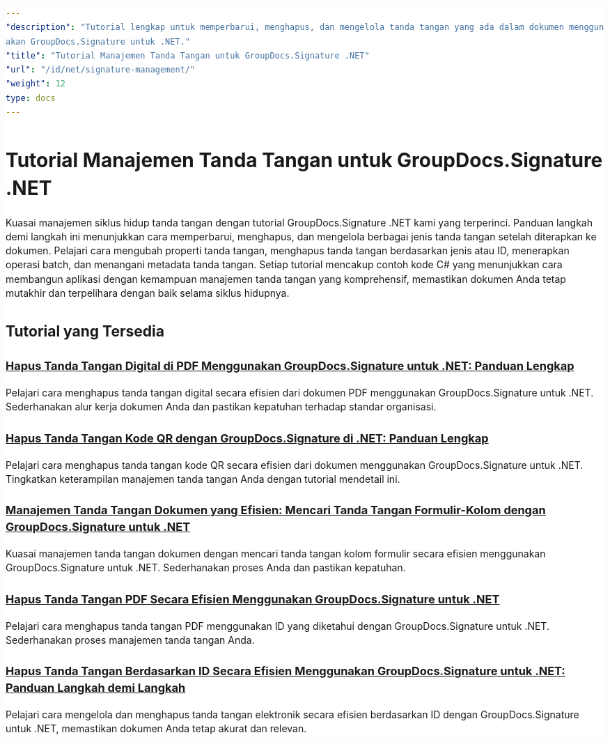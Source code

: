 ```yaml
---
"description": "Tutorial lengkap untuk memperbarui, menghapus, dan mengelola tanda tangan yang ada dalam dokumen menggunakan GroupDocs.Signature untuk .NET."
"title": "Tutorial Manajemen Tanda Tangan untuk GroupDocs.Signature .NET"
"url": "/id/net/signature-management/"
"weight": 12
type: docs
---
```

# Tutorial Manajemen Tanda Tangan untuk GroupDocs.Signature .NET

Kuasai manajemen siklus hidup tanda tangan dengan tutorial GroupDocs.Signature .NET kami yang terperinci. Panduan langkah demi langkah ini menunjukkan cara memperbarui, menghapus, dan mengelola berbagai jenis tanda tangan setelah diterapkan ke dokumen. Pelajari cara mengubah properti tanda tangan, menghapus tanda tangan berdasarkan jenis atau ID, menerapkan operasi batch, dan menangani metadata tanda tangan. Setiap tutorial mencakup contoh kode C# yang menunjukkan cara membangun aplikasi dengan kemampuan manajemen tanda tangan yang komprehensif, memastikan dokumen Anda tetap mutakhir dan terpelihara dengan baik selama siklus hidupnya.

## Tutorial yang Tersedia

### [Hapus Tanda Tangan Digital di PDF Menggunakan GroupDocs.Signature untuk .NET: Panduan Lengkap](./delete-digital-signature-pdf-groupdocs-signature-net/)
Pelajari cara menghapus tanda tangan digital secara efisien dari dokumen PDF menggunakan GroupDocs.Signature untuk .NET. Sederhanakan alur kerja dokumen Anda dan pastikan kepatuhan terhadap standar organisasi.

### [Hapus Tanda Tangan Kode QR dengan GroupDocs.Signature di .NET: Panduan Lengkap](./delete-qr-code-signatures-groupdocs-net/)
Pelajari cara menghapus tanda tangan kode QR secara efisien dari dokumen menggunakan GroupDocs.Signature untuk .NET. Tingkatkan keterampilan manajemen tanda tangan Anda dengan tutorial mendetail ini.

### [Manajemen Tanda Tangan Dokumen yang Efisien: Mencari Tanda Tangan Formulir-Kolom dengan GroupDocs.Signature untuk .NET](./document-signature-management-groupdocs-net/)
Kuasai manajemen tanda tangan dokumen dengan mencari tanda tangan kolom formulir secara efisien menggunakan GroupDocs.Signature untuk .NET. Sederhanakan proses Anda dan pastikan kepatuhan.

### [Hapus Tanda Tangan PDF Secara Efisien Menggunakan GroupDocs.Signature untuk .NET](./delete-pdf-signatures-groupdocs-dotnet/)
Pelajari cara menghapus tanda tangan PDF menggunakan ID yang diketahui dengan GroupDocs.Signature untuk .NET. Sederhanakan proses manajemen tanda tangan Anda.

### [Hapus Tanda Tangan Berdasarkan ID Secara Efisien Menggunakan GroupDocs.Signature untuk .NET: Panduan Langkah demi Langkah](./delete-signature-id-groupdocs-signature-net/)
Pelajari cara mengelola dan menghapus tanda tangan elektronik secara efisien berdasarkan ID dengan GroupDocs.Signature untuk .NET, memastikan dokumen Anda tetap akurat dan relevan.
